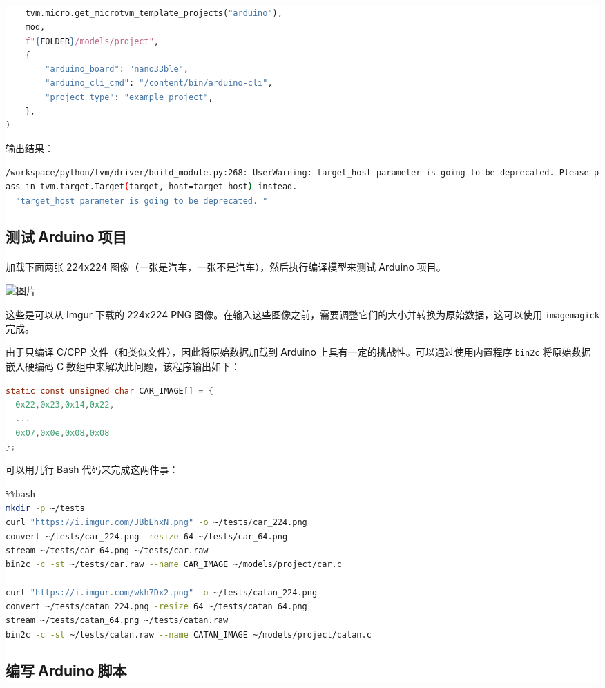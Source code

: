 ``` python
    tvm.micro.get_microtvm_template_projects("arduino"),
    mod,
    f"{FOLDER}/models/project",
    {
        "arduino_board": "nano33ble",
        "arduino_cli_cmd": "/content/bin/arduino-cli",
        "project_type": "example_project",
    },
)
```

输出结果：

``` bash
/workspace/python/tvm/driver/build_module.py:268: UserWarning: target_host parameter is going to be deprecated. Please pass in tvm.target.Target(target, host=target_host) instead.
  "target_host parameter is going to be deprecated. "
```

## 测试 Arduino 项目

加载下面两张 224x224 图像（一张是汽车，一张不是汽车），然后执行编译模型来测试 Arduino 项目。

![图片](/img/docs/tlc-pack/web-data/main/testdata/microTVM/data/model_train_images_combined.png)

这些是可以从 Imgur 下载的 224x224 PNG 图像。在输入这些图像之前，需要调整它们的大小并转换为原始数据，这可以使用 `imagemagick` 完成。

由于只编译 C/CPP 文件（和类似文件），因此将原始数据加载到 Arduino 上具有一定的挑战性。可以通过使用内置程序 `bin2c` 将原始数据嵌入硬编码 C 数组中来解决此问题，该程序输出如下：

``` c
static const unsigned char CAR_IMAGE[] = {
  0x22,0x23,0x14,0x22,
  ...
  0x07,0x0e,0x08,0x08
};
```

可以用几行 Bash 代码来完成这两件事：

``` bash
%%bash
mkdir -p ~/tests
curl "https://i.imgur.com/JBbEhxN.png" -o ~/tests/car_224.png
convert ~/tests/car_224.png -resize 64 ~/tests/car_64.png
stream ~/tests/car_64.png ~/tests/car.raw
bin2c -c -st ~/tests/car.raw --name CAR_IMAGE ~/models/project/car.c

curl "https://i.imgur.com/wkh7Dx2.png" -o ~/tests/catan_224.png
convert ~/tests/catan_224.png -resize 64 ~/tests/catan_64.png
stream ~/tests/catan_64.png ~/tests/catan.raw
bin2c -c -st ~/tests/catan.raw --name CATAN_IMAGE ~/models/project/catan.c
```

## 编写 Arduino 脚本
